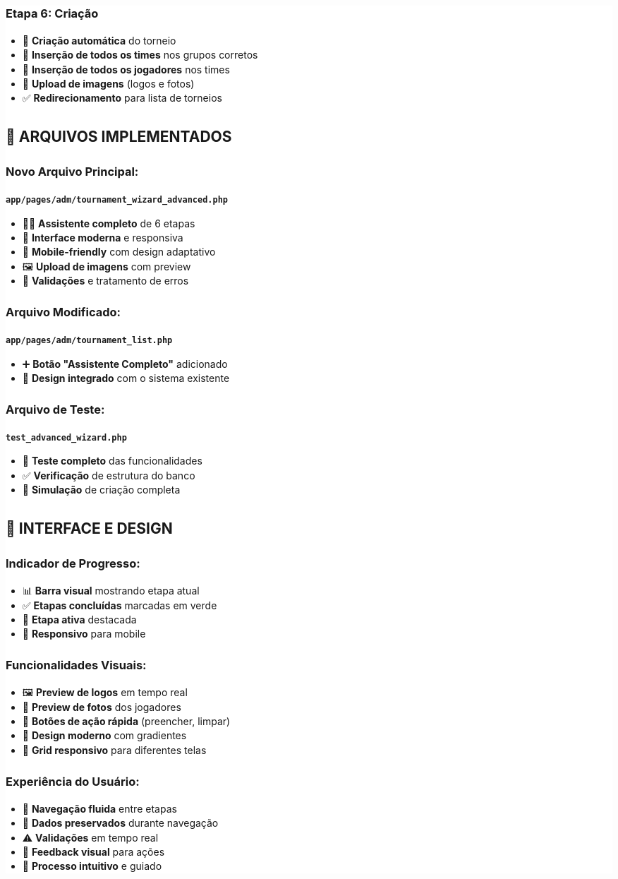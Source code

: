 ### **Etapa 6: Criação**
- 🚀 **Criação automática** do torneio
- 📁 **Inserção de todos os times** nos grupos corretos
- 👥 **Inserção de todos os jogadores** nos times
- 💾 **Upload de imagens** (logos e fotos)
- ✅ **Redirecionamento** para lista de torneios

## 📁 **ARQUIVOS IMPLEMENTADOS**

### **Novo Arquivo Principal:**
**`app/pages/adm/tournament_wizard_advanced.php`**
- 🧙‍♂️ **Assistente completo** de 6 etapas
- 🎨 **Interface moderna** e responsiva
- 📱 **Mobile-friendly** com design adaptativo
- 🖼️ **Upload de imagens** com preview
- 🎯 **Validações** e tratamento de erros

### **Arquivo Modificado:**
**`app/pages/adm/tournament_list.php`**
- ➕ **Botão "Assistente Completo"** adicionado
- 🎨 **Design integrado** com o sistema existente

### **Arquivo de Teste:**
**`test_advanced_wizard.php`**
- 🧪 **Teste completo** das funcionalidades
- ✅ **Verificação** de estrutura do banco
- 🎯 **Simulação** de criação completa

## 🎨 **INTERFACE E DESIGN**

### **Indicador de Progresso:**
- 📊 **Barra visual** mostrando etapa atual
- ✅ **Etapas concluídas** marcadas em verde
- 🎯 **Etapa ativa** destacada
- 📱 **Responsivo** para mobile

### **Funcionalidades Visuais:**
- 🖼️ **Preview de logos** em tempo real
- 📸 **Preview de fotos** dos jogadores
- 🎲 **Botões de ação rápida** (preencher, limpar)
- 🎨 **Design moderno** com gradientes
- 📱 **Grid responsivo** para diferentes telas

### **Experiência do Usuário:**
- 🔄 **Navegação fluida** entre etapas
- 💾 **Dados preservados** durante navegação
- ⚠️ **Validações** em tempo real
- 📝 **Feedback visual** para ações
- 🚀 **Processo intuitivo** e guiado
